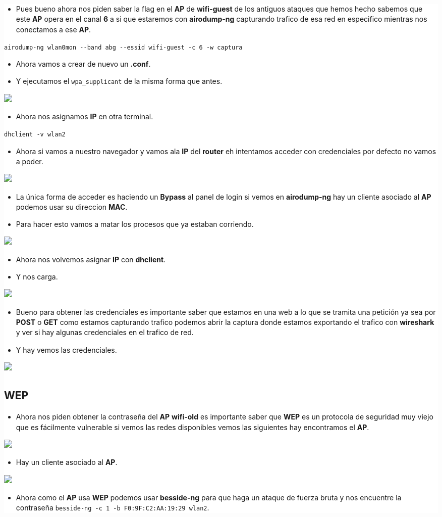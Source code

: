 - Pues bueno ahora nos piden saber la flag en el **AP** de **wifi-guest** de los antiguos ataques que hemos hecho sabemos que este **AP** opera en el canal **6** a si que estaremos con **airodump-ng** capturando trafico de esa red en especifico mientras nos conectamos a ese **AP**.

`airodump-ng wlan0mon --band abg --essid wifi-guest -c 6 -w captura`

- Ahora vamos a crear de nuevo un **.conf**. 

- Y ejecutamos el `wpa_supplicant` de la misma forma que antes.

![](https://i.imgur.com/3EJiMZb.png)

- Ahora nos asignamos **IP** en otra terminal.

`dhclient -v wlan2`

- Ahora si vamos a nuestro navegador y vamos ala **IP** del **router** eh intentamos acceder con credenciales por defecto no vamos a poder. 

![](https://i.imgur.com/EVrHIc6.png)

- La única forma de acceder es haciendo un **Bypass** al panel de login si vemos en **airodump-ng** hay un cliente asociado al **AP** podemos usar su direccion **MAC**. 

- Para hacer esto vamos a matar los procesos que ya estaban corriendo. 

![](https://i.imgur.com/Mys23NU.png)

- Ahora nos volvemos asignar **IP** con **dhclient**. 

- Y nos carga. 

![](https://i.imgur.com/dql1j5s.png)

- Bueno para obtener las credenciales es importante saber que estamos en una web a lo que se tramita una petición ya sea por **POST** o **GET** como estamos capturando trafico podemos abrir la captura donde estamos exportando el trafico con **wireshark** y ver si hay algunas credenciales en el trafico de red.

- Y hay vemos las credenciales.

![](https://i.imgur.com/x7Si8bG.png)

## WEP

- Ahora nos piden obtener la contraseña del **AP** **wifi-old** es importante saber que **WEP** es un protocola de seguridad muy viejo que es fácilmente vulnerable si vemos las redes disponibles vemos las siguientes hay encontramos el **AP**.

![](https://i.imgur.com/5pBZGU6.png)

- Hay un cliente asociado al **AP**.

![](https://i.imgur.com/IDER8eO.png)

- Ahora como el **AP** usa **WEP** podemos usar **besside-ng** para que haga un ataque de fuerza bruta y nos encuentre la contraseña `besside-ng -c 1 -b F0:9F:C2:AA:19:29 wlan2`.
